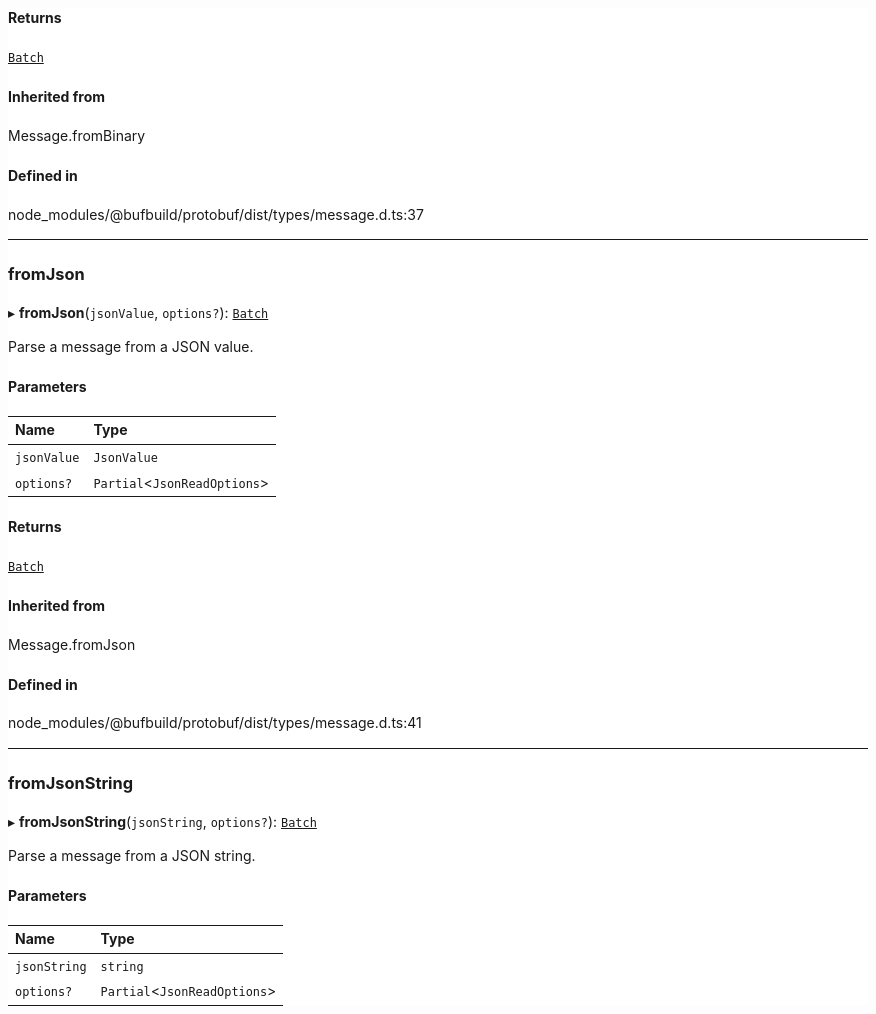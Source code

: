 #### Returns

[`Batch`](Batch.md)

#### Inherited from

Message.fromBinary

#### Defined in

node_modules/@bufbuild/protobuf/dist/types/message.d.ts:37

___

### fromJson

▸ **fromJson**(`jsonValue`, `options?`): [`Batch`](Batch.md)

Parse a message from a JSON value.

#### Parameters

| Name | Type |
| :------ | :------ |
| `jsonValue` | `JsonValue` |
| `options?` | `Partial`<`JsonReadOptions`\> |

#### Returns

[`Batch`](Batch.md)

#### Inherited from

Message.fromJson

#### Defined in

node_modules/@bufbuild/protobuf/dist/types/message.d.ts:41

___

### fromJsonString

▸ **fromJsonString**(`jsonString`, `options?`): [`Batch`](Batch.md)

Parse a message from a JSON string.

#### Parameters

| Name | Type |
| :------ | :------ |
| `jsonString` | `string` |
| `options?` | `Partial`<`JsonReadOptions`\> |
